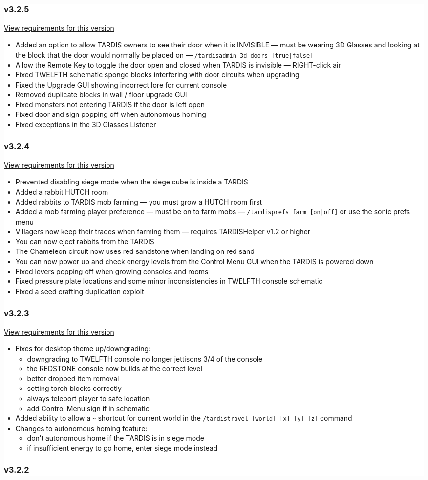 ### v3.2.5

[View requirements for this version](#reqs)

- Added an option to allow TARDIS owners to see their door when it is INVISIBLE — must be wearing 3D Glasses and looking
  at the block that the door would normally be placed on — `/tardisadmin 3d_doors [true|false]`
- Allow the Remote Key to toggle the door open and closed when TARDIS is invisible — RIGHT-click air
- Fixed TWELFTH schematic sponge blocks interfering with door circuits when upgrading
- Fixed the Upgrade GUI showing incorrect lore for current console
- Removed duplicate blocks in wall / floor upgrade GUI
- Fixed monsters not entering TARDIS if the door is left open
- Fixed door and sign popping off when autonomous homing
- Fixed exceptions in the 3D Glasses Listener

### v3.2.4

[View requirements for this version](#reqs)

- Prevented disabling siege mode when the siege cube is inside a TARDIS
- Added a rabbit HUTCH room
- Added rabbits to TARDIS mob farming — you must grow a HUTCH room first
- Added a mob farming player preference — must be on to farm mobs — `/tardisprefs farm [on|off]` or use the sonic prefs
  menu
- Villagers now keep their trades when farming them — requires TARDISHelper v1.2 or higher
- You can now eject rabbits from the TARDIS
- The Chameleon circuit now uses red sandstone when landing on red sand
- You can now power up and check energy levels from the Control Menu GUI when the TARDIS is powered down
- Fixed levers popping off when growing consoles and rooms
- Fixed pressure plate locations and some minor inconsistencies in TWELFTH console schematic
- Fixed a seed crafting duplication exploit

### v3.2.3

[View requirements for this version](#reqs)

- Fixes for desktop theme up/downgrading:
    - downgrading to TWELFTH console no longer jettisons 3/4 of the console
    - the REDSTONE console now builds at the correct level
    - better dropped item removal
    - setting torch blocks correctly
    - always teleport player to safe location
    - add Control Menu sign if in schematic
- Added ability to allow a `~` shortcut for current world in the `/tardistravel [world] [x] [y] [z]` command
- Changes to autonomous homing feature:
    - don’t autonomous home if the TARDIS is in siege mode
    - if insufficient energy to go home, enter siege mode instead

### v3.2.2
